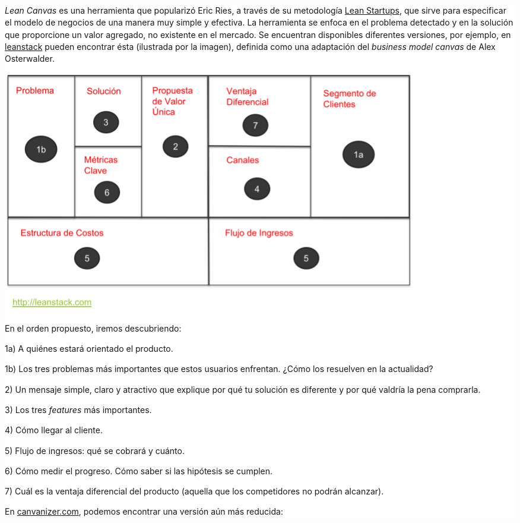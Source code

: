 _Lean Canvas_ es una herramienta que popularizó Eric Ries, a través de su metodología [Lean Startups](http://theleanstartup.com/book), que sirve para especificar el modelo de negocios de una manera muy simple y efectiva. La herramienta se enfoca en el problema detectado y en la solución que proporcione un valor agregado, no existente en el mercado. Se encuentran disponibles diferentes versiones, por ejemplo, en [leanstack](https://leanstack.com) pueden encontrar ésta \(ilustrada por la imagen\), definida como una adaptación del _business model canvas_ de Alex Osterwalder.

![](assets/lean_canvas.png)

En el orden propuesto, iremos descubriendo:

1a\) A quiénes estará orientado el producto.

1b\) Los tres problemas más importantes que estos usuarios enfrentan. ¿Cómo los resuelven en la actualidad?

2\) Un mensaje simple, claro y atractivo que explique por qué tu solución es diferente y por qué valdría la pena comprarla.

3\) Los tres _features_ más importantes.

4\) Cómo llegar al cliente.

5\) Flujo de ingresos: qué se cobrará y cuánto.

6\) Cómo medir el progreso. Cómo saber si las hipótesis se cumplen.

7\) Cuál es la ventaja diferencial del producto \(aquella que los competidores no podrán alcanzar\).

En [canvanizer.com](https://canvanizer.com/new/lean-canvas), podemos encontrar una versión aún más reducida:
